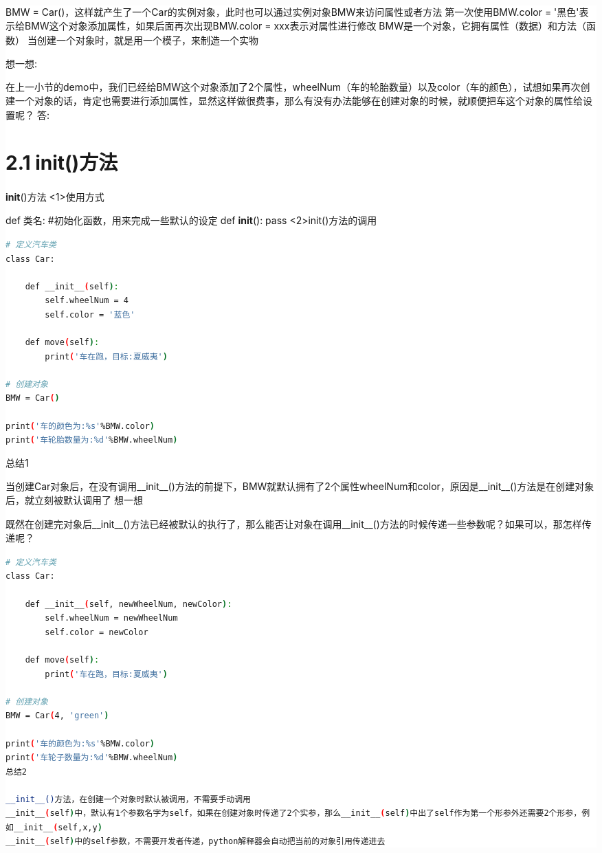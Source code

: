 BMW = Car()，这样就产生了一个Car的实例对象，此时也可以通过实例对象BMW来访问属性或者方法
第一次使用BMW.color = '黑色'表示给BMW这个对象添加属性，如果后面再次出现BMW.color = xxx表示对属性进行修改
BMW是一个对象，它拥有属性（数据）和方法（函数）
当创建一个对象时，就是用一个模子，来制造一个实物

想一想:

在上一小节的demo中，我们已经给BMW这个对象添加了2个属性，wheelNum（车的轮胎数量）以及color（车的颜色），试想如果再次创建一个对象的话，肯定也需要进行添加属性，显然这样做很费事，那么有没有办法能够在创建对象的时候，就顺便把车这个对象的属性给设置呢？
答:
# 2.1 __init__()方法
__init__()方法
<1>使用方式

def 类名:
    #初始化函数，用来完成一些默认的设定
    def __init__():
        pass
<2>init()方法的调用
``` bash
# 定义汽车类
class Car:

    def __init__(self):
        self.wheelNum = 4
        self.color = '蓝色'

    def move(self):
        print('车在跑，目标:夏威夷')

# 创建对象
BMW = Car()

print('车的颜色为:%s'%BMW.color)
print('车轮胎数量为:%d'%BMW.wheelNum)
```
总结1

当创建Car对象后，在没有调用__init__()方法的前提下，BMW就默认拥有了2个属性wheelNum和color，原因是__init__()方法是在创建对象后，就立刻被默认调用了
想一想

既然在创建完对象后__init__()方法已经被默认的执行了，那么能否让对象在调用__init__()方法的时候传递一些参数呢？如果可以，那怎样传递呢？
``` bash
# 定义汽车类
class Car:

    def __init__(self, newWheelNum, newColor):
        self.wheelNum = newWheelNum
        self.color = newColor

    def move(self):
        print('车在跑，目标:夏威夷')

# 创建对象
BMW = Car(4, 'green')

print('车的颜色为:%s'%BMW.color)
print('车轮子数量为:%d'%BMW.wheelNum)
总结2

__init__()方法，在创建一个对象时默认被调用，不需要手动调用
__init__(self)中，默认有1个参数名字为self，如果在创建对象时传递了2个实参，那么__init__(self)中出了self作为第一个形参外还需要2个形参，例如__init__(self,x,y)
__init__(self)中的self参数，不需要开发者传递，python解释器会自动把当前的对象引用传递进去
```